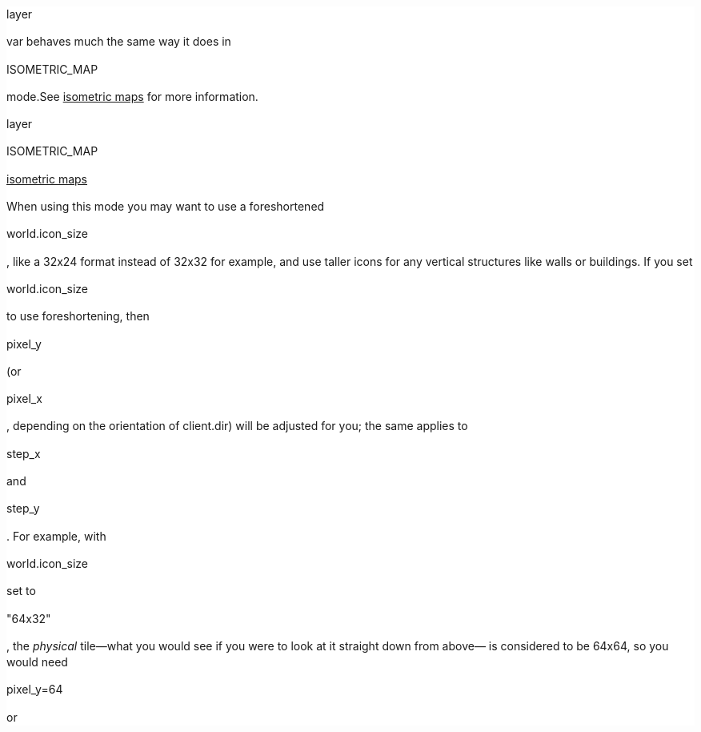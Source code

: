  layer
 
 var behaves much the same way it does in
 
 ISOMETRIC\_MAP
 
 mode.See
 [isometric maps](#/{notes}/isometric) 
 for more information.




 layer


 ISOMETRIC\_MAP

[isometric maps](#/{notes}/isometric)

 When using this mode you may want to use a foreshortened
 
 world.icon\_size
 
 , like a 32x24 format instead of 32x32 for example,
and use taller icons for any vertical structures like walls or buildings. If
you set
 
 world.icon\_size
 
 to use foreshortening, then
 
 pixel\_y
 
 (or
 
 pixel\_x
 
 , depending on the orientation of client.dir) will be
adjusted for you; the same applies to
 
 step\_x
 
 and
 
 step\_y
 
 .
For example, with
 
 world.icon\_size
 
 set to
 
 "64x32"
 
 , the
 *physical* 
 tile—what you would see if you were to look at it
straight down from above— is considered to be 64x64, so you would need
 
 pixel\_y=64
 
 or
 